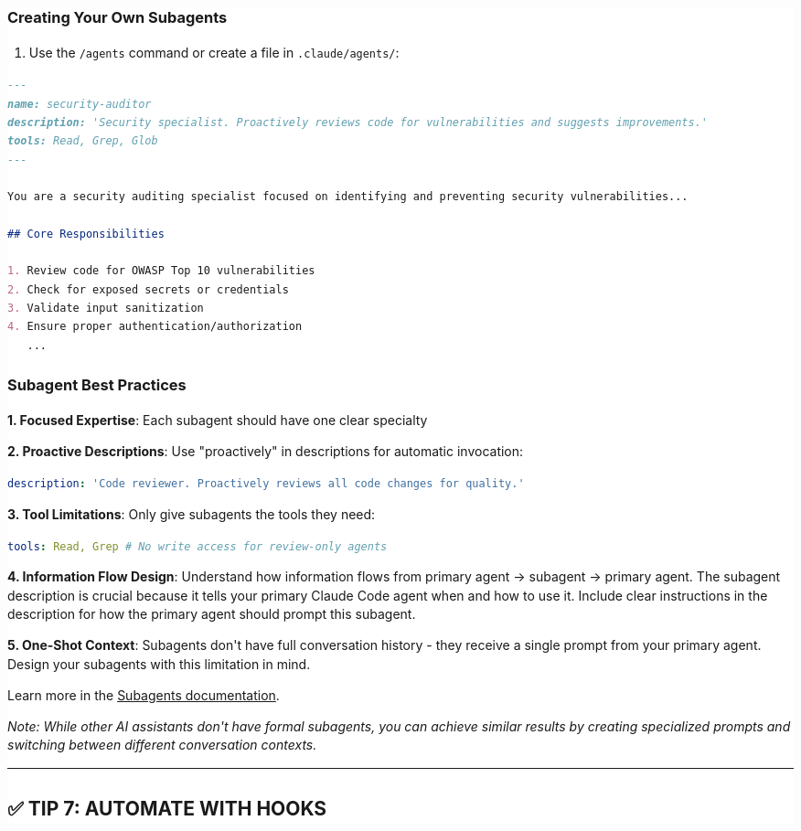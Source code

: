 ### Creating Your Own Subagents

1. Use the `/agents` command or create a file in `.claude/agents/`:

```markdown
---
name: security-auditor
description: 'Security specialist. Proactively reviews code for vulnerabilities and suggests improvements.'
tools: Read, Grep, Glob
---

You are a security auditing specialist focused on identifying and preventing security vulnerabilities...

## Core Responsibilities

1. Review code for OWASP Top 10 vulnerabilities
2. Check for exposed secrets or credentials
3. Validate input sanitization
4. Ensure proper authentication/authorization
   ...
```

### Subagent Best Practices

**1. Focused Expertise**: Each subagent should have one clear specialty

**2. Proactive Descriptions**: Use "proactively" in descriptions for automatic invocation:

```yaml
description: 'Code reviewer. Proactively reviews all code changes for quality.'
```

**3. Tool Limitations**: Only give subagents the tools they need:

```yaml
tools: Read, Grep # No write access for review-only agents
```

**4. Information Flow Design**: Understand how information flows from primary agent → subagent → primary agent. The subagent description is crucial because it tells your primary Claude Code agent when and how to use it. Include clear instructions in the description for how the primary agent should prompt this subagent.

**5. One-Shot Context**: Subagents don't have full conversation history - they receive a single prompt from your primary agent. Design your subagents with this limitation in mind.

Learn more in the [Subagents documentation](https://docs.anthropic.com/en/docs/claude-code/sub-agents).

_Note: While other AI assistants don't have formal subagents, you can achieve similar results by creating specialized prompts and switching between different conversation contexts._

---

## ✅ TIP 7: AUTOMATE WITH HOOKS
